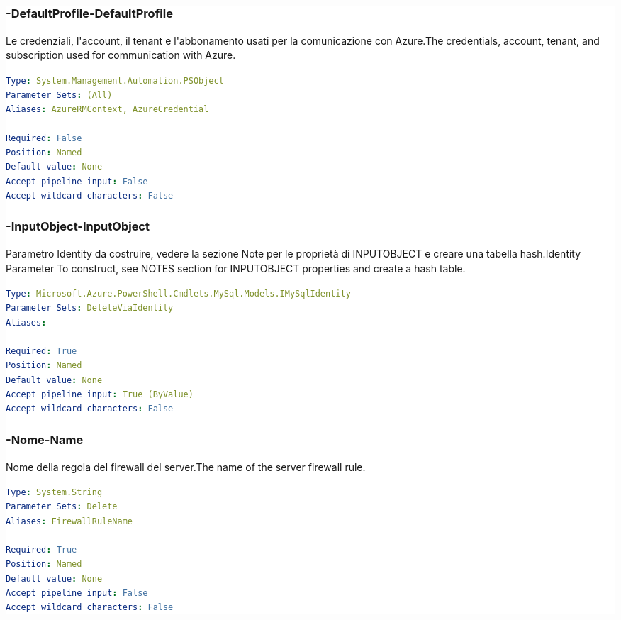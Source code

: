 ### <span data-ttu-id="116d9-117">-DefaultProfile</span><span class="sxs-lookup"><span data-stu-id="116d9-117">-DefaultProfile</span></span>
<span data-ttu-id="116d9-118">Le credenziali, l'account, il tenant e l'abbonamento usati per la comunicazione con Azure.</span><span class="sxs-lookup"><span data-stu-id="116d9-118">The credentials, account, tenant, and subscription used for communication with Azure.</span></span>

```yaml
Type: System.Management.Automation.PSObject
Parameter Sets: (All)
Aliases: AzureRMContext, AzureCredential

Required: False
Position: Named
Default value: None
Accept pipeline input: False
Accept wildcard characters: False
```

### <span data-ttu-id="116d9-119">-InputObject</span><span class="sxs-lookup"><span data-stu-id="116d9-119">-InputObject</span></span>
<span data-ttu-id="116d9-120">Parametro Identity da costruire, vedere la sezione Note per le proprietà di INPUTOBJECT e creare una tabella hash.</span><span class="sxs-lookup"><span data-stu-id="116d9-120">Identity Parameter To construct, see NOTES section for INPUTOBJECT properties and create a hash table.</span></span>

```yaml
Type: Microsoft.Azure.PowerShell.Cmdlets.MySql.Models.IMySqlIdentity
Parameter Sets: DeleteViaIdentity
Aliases:

Required: True
Position: Named
Default value: None
Accept pipeline input: True (ByValue)
Accept wildcard characters: False
```

### <span data-ttu-id="116d9-121">-Nome</span><span class="sxs-lookup"><span data-stu-id="116d9-121">-Name</span></span>
<span data-ttu-id="116d9-122">Nome della regola del firewall del server.</span><span class="sxs-lookup"><span data-stu-id="116d9-122">The name of the server firewall rule.</span></span>

```yaml
Type: System.String
Parameter Sets: Delete
Aliases: FirewallRuleName

Required: True
Position: Named
Default value: None
Accept pipeline input: False
Accept wildcard characters: False
```
